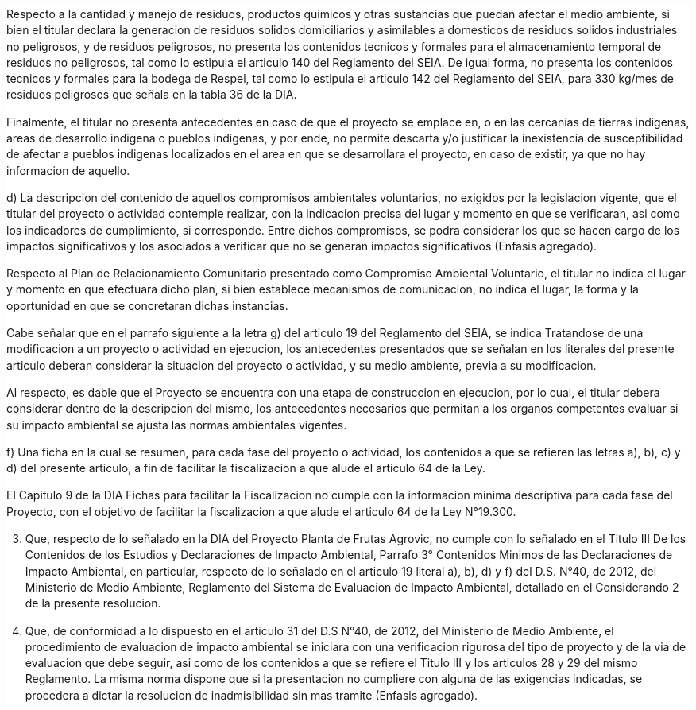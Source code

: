 Respecto a la cantidad y manejo de residuos, productos quimicos y otras sustancias que puedan afectar el medio ambiente, si bien el titular declara la generacion de residuos solidos domiciliarios y asimilables a domesticos de residuos solidos industriales no peligrosos, y de residuos peligrosos, no presenta los contenidos tecnicos y formales para el almacenamiento temporal de residuos no peligrosos,
tal como lo estipula el articulo 140 del Reglamento del SEIA. De igual forma, no presenta los contenidos tecnicos y formales para la bodega de Respel, tal como lo estipula el articulo 142 del Reglamento del SEIA, para 330 kg/mes de residuos peligrosos que señala en la tabla 36 de la DIA.

Finalmente, el titular no presenta antecedentes en caso de que el proyecto se emplace en, o en las cercanias de tierras indigenas, areas de desarrollo indigena o pueblos indigenas, y por ende, no permite descarta y/o justificar la inexistencia de susceptibilidad de afectar a pueblos indigenas localizados en el area en que se desarrollara el proyecto, en caso de existir, ya que no hay informacion de
aquello.

d) La descripcion del contenido de aquellos compromisos ambientales voluntarios, no exigidos por la legislacion vigente, que el titular del proyecto o actividad contemple realizar, con la indicacion precisa del lugar y momento en que se verificaran, asi como los indicadores de cumplimiento, si corresponde. Entre dichos compromisos, se podra considerar los que se hacen cargo de los impactos
significativos y los asociados a verificar que no se generan impactos significativos (Enfasis agregado).

Respecto al Plan de Relacionamiento Comunitario presentado como Compromiso Ambiental Voluntario, el titular no indica el lugar y momento en que efectuara dicho plan, si bien establece mecanismos de comunicacion, no indica el lugar, la forma y la oportunidad en que se concretaran dichas instancias.

Cabe señalar que en el parrafo siguiente a la letra g) del articulo 19 del Reglamento del SEIA, se indica Tratandose de una modificacion a un proyecto o actividad en ejecucion, los antecedentes presentados que se señalan en los literales del presente articulo deberan considerar la situacion del proyecto o actividad, y su medio ambiente, previa a su modificacion.

Al respecto, es dable que el Proyecto se encuentra con una etapa de construccion en ejecucion, por lo cual, el titular debera considerar dentro de la descripcion del mismo, los antecedentes necesarios que permitan a los organos competentes evaluar si su impacto ambiental se ajusta las normas ambientales vigentes.

f) Una ficha en la cual se resumen, para cada fase del proyecto o actividad, los contenidos a que se refieren las letras a), b), c) y d) del presente articulo, a fin de facilitar la fiscalizacion a que alude el articulo 64 de la Ley.

El Capitulo 9 de la DIA Fichas para facilitar la Fiscalizacion no cumple con la informacion minima descriptiva para cada fase del Proyecto, con el objetivo de facilitar la fiscalizacion a que alude el articulo 64 de la Ley N°19.300.

3. Que, respecto de lo señalado en la DIA del Proyecto Planta de Frutas Agrovic, no cumple con lo señalado en el Titulo III De los Contenidos de los Estudios y Declaraciones de Impacto Ambiental, Parrafo 3° Contenidos Minimos de las Declaraciones de Impacto Ambiental, en particular, respecto de lo señalado en el articulo 19 literal a), b), d) y f) del D.S. N°40, de 2012, del Ministerio de Medio
Ambiente, Reglamento del Sistema de Evaluacion de Impacto Ambiental, detallado en el Considerando 2 de la presente resolucion.

4. Que, de conformidad a lo dispuesto en el articulo 31 del D.S N°40, de 2012, del Ministerio de Medio Ambiente, el procedimiento de evaluacion de impacto ambiental se iniciara con una verificacion rigurosa del tipo de proyecto y de la via de evaluacion que debe seguir, asi como de los contenidos a que se refiere el Titulo III y los articulos 28 y 29 del mismo Reglamento. La misma norma dispone que
si la presentacion no cumpliere con alguna de las exigencias indicadas, se procedera a dictar la resolucion de inadmisibilidad sin mas tramite (Enfasis agregado).
